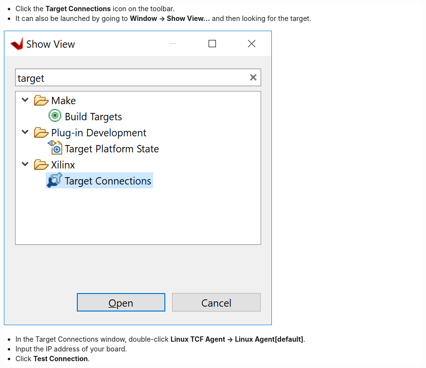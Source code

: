    - Click the **Target Connections** icon on the toolbar.
   - It can also be launched by going to **Window → Show View...** and then looking for the target.

   ![Vitis Show View search for Target Connections](media/vitis_launch_target_connections.png)

   - In the Target Connections window, double-click **Linux TCF Agent → Linux Agent[default]**.
   - Input the IP address of your board.
   - Click **Test Connection**.
